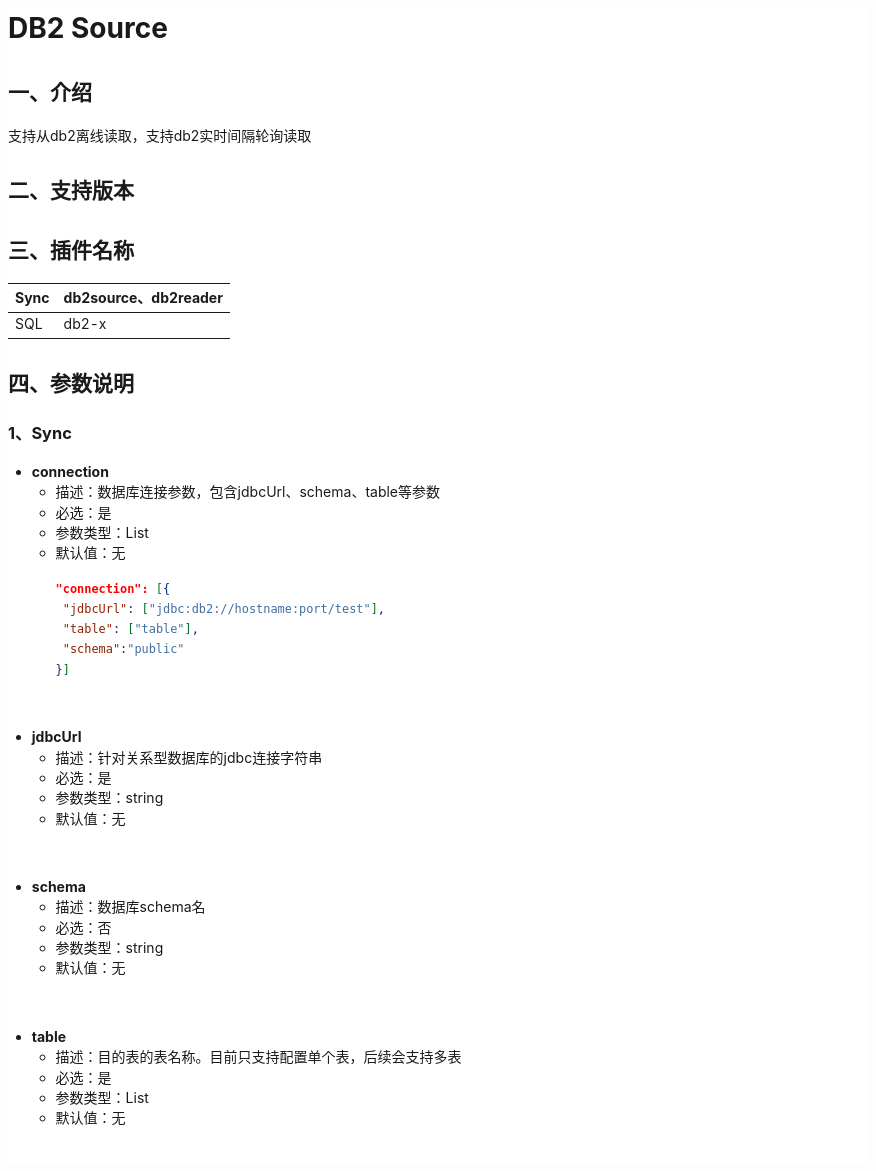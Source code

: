# DB2 Source

## 一、介绍
支持从db2离线读取，支持db2实时间隔轮询读取

## 二、支持版本



## 三、插件名称
| Sync | db2source、db2reader |
| --- | --- |
| SQL | db2-x |


## 四、参数说明
### 1、Sync
- **connection**
  - 描述：数据库连接参数，包含jdbcUrl、schema、table等参数
  - 必选：是
  - 参数类型：List
  - 默认值：无
    ```json
    "connection": [{
     "jdbcUrl": ["jdbc:db2://hostname:port/test"],
     "table": ["table"],
     "schema":"public"
    }]
    ```
 <br />
    
- **jdbcUrl**
  - 描述：针对关系型数据库的jdbc连接字符串
  - 必选：是
  - 参数类型：string
  - 默认值：无
<br />

- **schema**
  - 描述：数据库schema名
  - 必选：否
  - 参数类型：string
  - 默认值：无
<br />

- **table**
  - 描述：目的表的表名称。目前只支持配置单个表，后续会支持多表
  - 必选：是
  - 参数类型：List
  - 默认值：无
<br />
